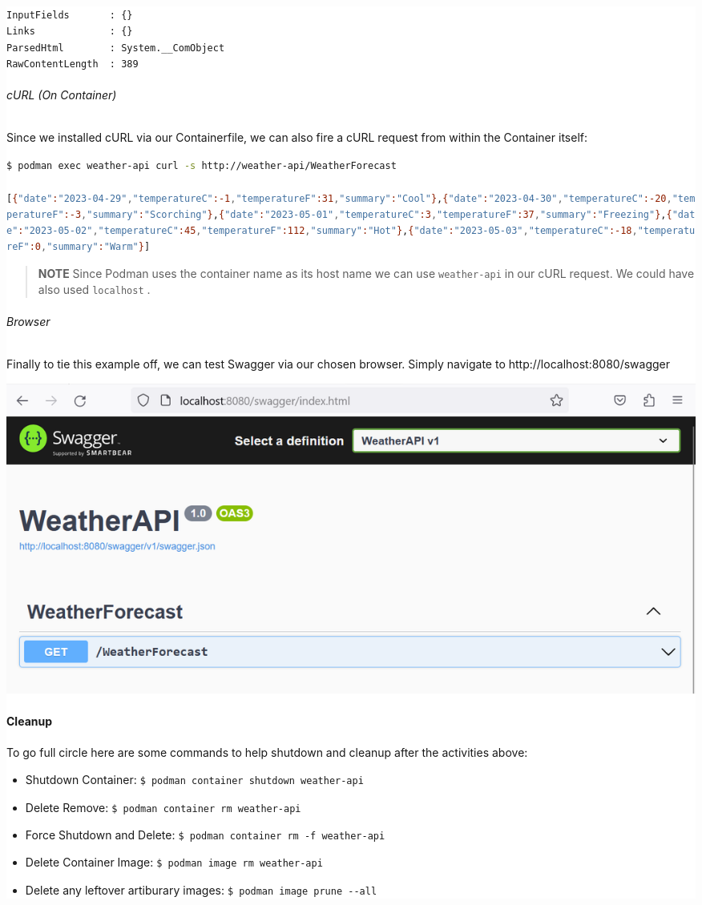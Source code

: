```bash
InputFields       : {}
Links             : {}
ParsedHtml        : System.__ComObject
RawContentLength  : 389
```

###### cURL (On Container)

Since we installed cURL via our Containerfile, we can also fire a cURL request from within the Container itself: 

```bash
$ podman exec weather-api curl -s http://weather-api/WeatherForecast

[{"date":"2023-04-29","temperatureC":-1,"temperatureF":31,"summary":"Cool"},{"date":"2023-04-30","temperatureC":-20,"temperatureF":-3,"summary":"Scorching"},{"date":"2023-05-01","temperatureC":3,"temperatureF":37,"summary":"Freezing"},{"date":"2023-05-02","temperatureC":45,"temperatureF":112,"summary":"Hot"},{"date":"2023-05-03","temperatureC":-18,"temperatureF":0,"summary":"Warm"}]
```

> **NOTE** Since Podman uses the container name as its host name we can use `weather-api` in our cURL request. We could have also used `localhost` . 

###### Browser

Finally to tie this example off, we can test Swagger via our chosen browser. Simply navigate to http://localhost:8080/swagger

![image](/images/swagger-weather-container.png)

#### Cleanup

To go full circle here are some commands to help shutdown and cleanup after the activities above: 

- Shutdown Container: `$ podman container shutdown weather-api`

- Delete Remove: `$ podman container rm weather-api `
- Force Shutdown and Delete: `$ podman container rm -f weather-api`
- Delete Container Image: `$ podman image rm weather-api`
- Delete any leftover artiburary images: `$ podman image prune --all`
